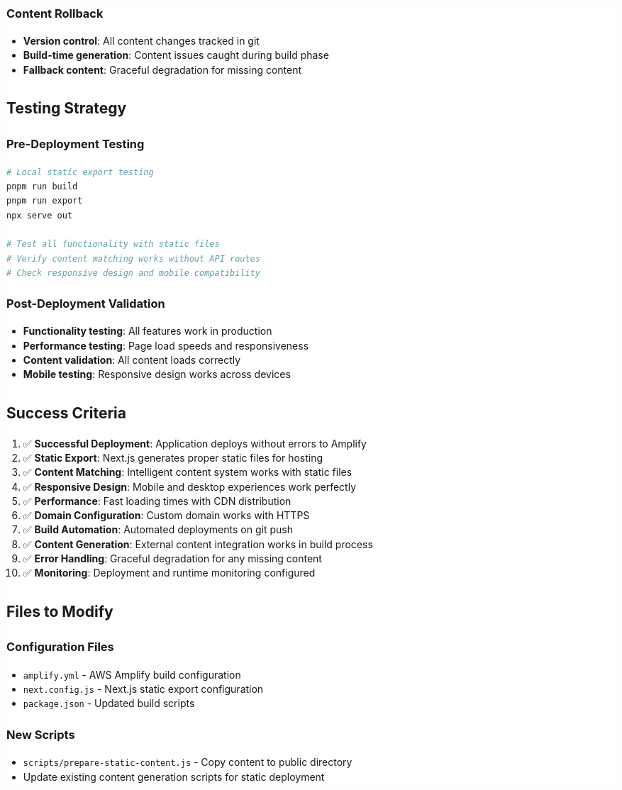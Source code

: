 ### Content Rollback
- **Version control**: All content changes tracked in git
- **Build-time generation**: Content issues caught during build phase
- **Fallback content**: Graceful degradation for missing content

## Testing Strategy

### Pre-Deployment Testing
```bash
# Local static export testing
pnpm run build
pnpm run export
npx serve out

# Test all functionality with static files
# Verify content matching works without API routes
# Check responsive design and mobile compatibility
```

### Post-Deployment Validation
- **Functionality testing**: All features work in production
- **Performance testing**: Page load speeds and responsiveness
- **Content validation**: All content loads correctly
- **Mobile testing**: Responsive design works across devices

## Success Criteria

1. ✅ **Successful Deployment**: Application deploys without errors to Amplify
2. ✅ **Static Export**: Next.js generates proper static files for hosting
3. ✅ **Content Matching**: Intelligent content system works with static files
4. ✅ **Responsive Design**: Mobile and desktop experiences work perfectly
5. ✅ **Performance**: Fast loading times with CDN distribution
6. ✅ **Domain Configuration**: Custom domain works with HTTPS
7. ✅ **Build Automation**: Automated deployments on git push
8. ✅ **Content Generation**: External content integration works in build process
9. ✅ **Error Handling**: Graceful degradation for any missing content
10. ✅ **Monitoring**: Deployment and runtime monitoring configured

## Files to Modify

### Configuration Files
- `amplify.yml` - AWS Amplify build configuration
- `next.config.js` - Next.js static export configuration
- `package.json` - Updated build scripts

### New Scripts
- `scripts/prepare-static-content.js` - Copy content to public directory
- Update existing content generation scripts for static deployment
